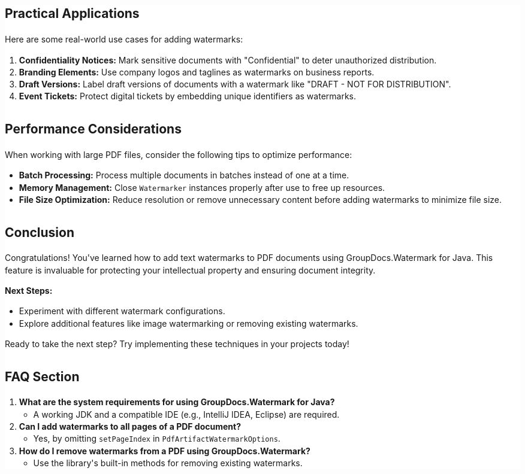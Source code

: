 ## Practical Applications

Here are some real-world use cases for adding watermarks:

1. **Confidentiality Notices:** Mark sensitive documents with "Confidential" to deter unauthorized distribution.
2. **Branding Elements:** Use company logos and taglines as watermarks on business reports.
3. **Draft Versions:** Label draft versions of documents with a watermark like "DRAFT - NOT FOR DISTRIBUTION".
4. **Event Tickets:** Protect digital tickets by embedding unique identifiers as watermarks.

## Performance Considerations

When working with large PDF files, consider the following tips to optimize performance:

- **Batch Processing:** Process multiple documents in batches instead of one at a time.
- **Memory Management:** Close `Watermarker` instances properly after use to free up resources.
- **File Size Optimization:** Reduce resolution or remove unnecessary content before adding watermarks to minimize file size.

## Conclusion

Congratulations! You've learned how to add text watermarks to PDF documents using GroupDocs.Watermark for Java. This feature is invaluable for protecting your intellectual property and ensuring document integrity. 

**Next Steps:**
- Experiment with different watermark configurations.
- Explore additional features like image watermarking or removing existing watermarks.

Ready to take the next step? Try implementing these techniques in your projects today!

## FAQ Section

1. **What are the system requirements for using GroupDocs.Watermark for Java?**
   - A working JDK and a compatible IDE (e.g., IntelliJ IDEA, Eclipse) are required.
2. **Can I add watermarks to all pages of a PDF document?**
   - Yes, by omitting `setPageIndex` in `PdfArtifactWatermarkOptions`.
3. **How do I remove watermarks from a PDF using GroupDocs.Watermark?**
   - Use the library's built-in methods for removing existing watermarks.

